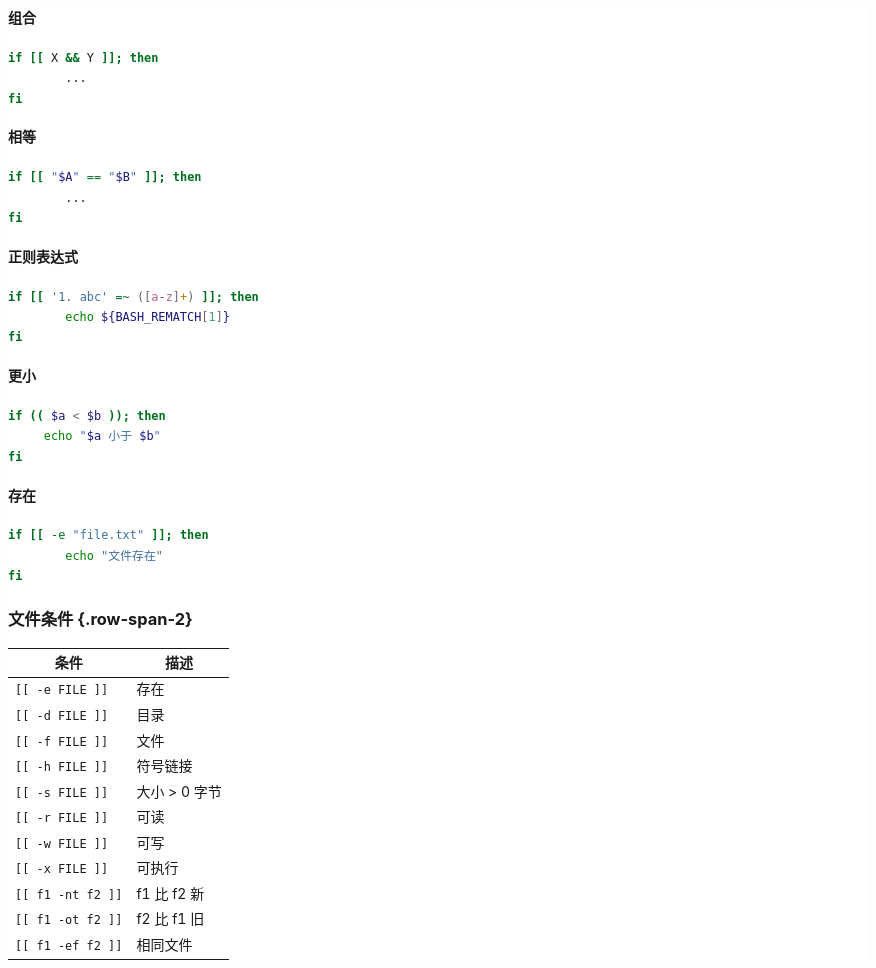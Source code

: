 #### 组合

```bash
if [[ X && Y ]]; then
        ...
fi
```

#### 相等

```bash
if [[ "$A" == "$B" ]]; then
        ...
fi
```

#### 正则表达式

```bash
if [[ '1. abc' =~ ([a-z]+) ]]; then
        echo ${BASH_REMATCH[1]}
fi
```

#### 更小

```bash
if (( $a < $b )); then
     echo "$a 小于 $b"
fi
```

#### 存在

```bash
if [[ -e "file.txt" ]]; then
        echo "文件存在"
fi
```

### 文件条件 {.row-span-2}

| 条件         | 描述                            |
| ----------------- | -------------------------------------- |
| `[[ -e FILE ]]`   | <yel>存</yel>在                      |
| `[[ -d FILE ]]`   | <yel>目</yel>录                   |
| `[[ -f FILE ]]`   | <yel>文</yel>件                        |
| `[[ -h FILE ]]`   | 符号链接                                |
| `[[ -s FILE ]]`   | 大小 > 0 字节                      |
| `[[ -r FILE ]]`   | <yel>可</yel>读                    |
| `[[ -w FILE ]]`   | <yel>可</yel>写                    |
| `[[ -x FILE ]]`   | 可执行                             |
| `[[ f1 -nt f2 ]]` | f1 <yel>比</yel> f2 <yel>新</yel> |
| `[[ f1 -ot f2 ]]` | f2 <yel>比</yel> f1 <yel>旧</yel> |
| `[[ f1 -ef f2 ]]` | 相同文件                             |
